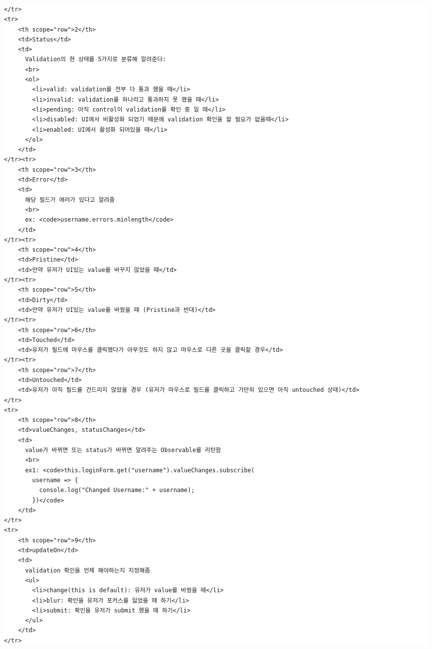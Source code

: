     </tr>
    <tr>
        <th scope="row">2</th>
        <td>Status</td>
        <td>
          Validation의 현 상태를 5가지로 분류해 알려준다:
          <br>
          <ol>
            <li>valid: validation를 전부 다 통과 했을 때</li>
            <li>invalid: validation를 하나라고 통과하지 못 했을 때</li>
            <li>pending: 아직 control이 validation를 확인 중 일 때</li>
            <li>disabled: UI에서 비활성화 되었기 때문에 validation 확인을 할 필요가 없을때</li>
            <li>enabled: UI에서 활성화 되어있을 때</li>
          </ol>
        </td>
    </tr><tr>
        <th scope="row">3</th>
        <td>Error</td>
        <td>
          해당 필드가 에러가 있다고 알려줌
          <br>
          ex: <code>username.errors.minlength</code>
        </td>
    </tr><tr>
        <th scope="row">4</th>
        <td>Pristine</td>
        <td>만약 유저가 UI있는 value를 바꾸지 않았을 때</td>
    </tr><tr>
        <th scope="row">5</th>
        <td>Dirty</td>
        <td>만약 유저가 UI있는 value를 바꿨을 때 (Pristine과 반대)</td>
    </tr><tr>
        <th scope="row">6</th>
        <td>Touched</td>
        <td>유저가 필드에 마우스를 클릭했다가 아무것도 하지 않고 마우스로 다른 곳을 클릭할 경우</td>
    </tr><tr>
        <th scope="row">7</th>
        <td>Untouched</td>
        <td>유저가 아직 필드를 건드리지 않았을 경우 (유저가 마우스로 필드를 클릭하고 가만히 있으면 아직 untouched 상태)</td>
    </tr>
    <tr>
        <th scope="row">8</th>
        <td>valueChanges, statusChanges</td>
        <td>
          value가 바뀌면 또는 status가 바뀌면 알려주는 Observable를 리턴함
          <br>
          ex1: <code>this.loginForm.get("username").valueChanges.subscribe(
            username => {
              console.log("Changed Username:" + username);
            })</code>
        </td>
    </tr>
    <tr>
        <th scope="row">9</th>
        <td>updateOn</td>
        <td>
          validation 확인을 언제 해야하는지 지정해줌 
          <ul>
            <li>change(this is default): 유저가 value를 바꿨을 때</li>
            <li>blur: 확인을 유저가 포커스를 잃었을 때 하기</li>
            <li>submit: 확인을 유저가 submit 했을 때 하기</li>
          </ul>
        </td>
    </tr>